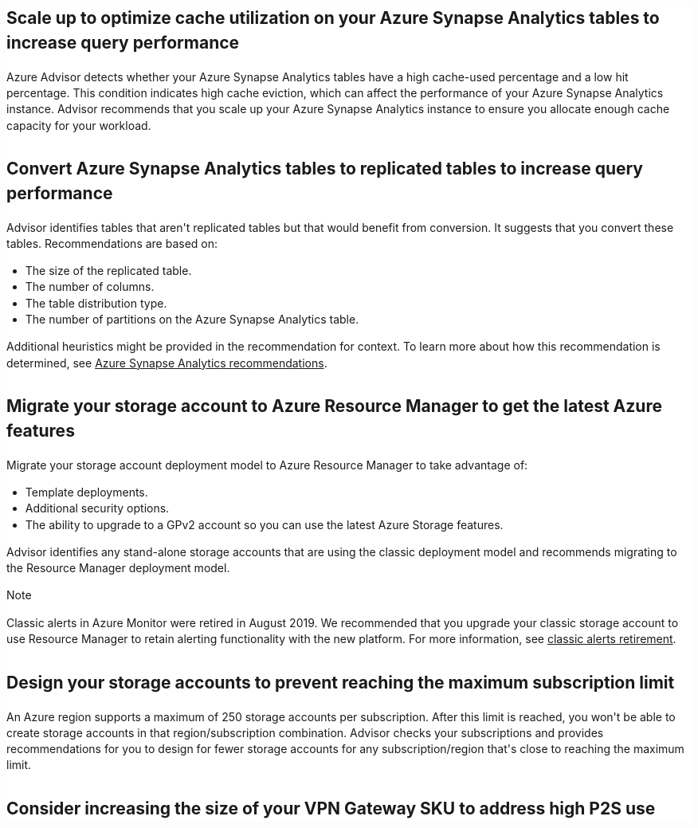 
## Scale up to optimize cache utilization on your Azure Synapse Analytics tables to increase query performance

Azure Advisor detects whether your Azure Synapse Analytics tables have a high cache-used percentage and a low hit percentage. This condition indicates high cache eviction, which can affect the performance of your Azure Synapse Analytics instance. Advisor recommends that you scale up your Azure Synapse Analytics instance to ensure you allocate enough cache capacity for your workload.

## Convert Azure Synapse Analytics tables to replicated tables to increase query performance

Advisor identifies tables that aren't replicated tables but that would benefit from conversion. It suggests that you convert these tables. Recommendations are based on:
- The size of the replicated table. 
- The number of columns. 
- The table distribution type. 
- The number of partitions on the Azure Synapse Analytics table. 

Additional heuristics might be provided in the recommendation for context. To learn more about how this recommendation is determined, see [Azure Synapse Analytics recommendations](../synapse-analytics/sql-data-warehouse/sql-data-warehouse-concept-recommendations.md#replicate-tables). 

## Migrate your storage account to Azure Resource Manager to get the latest Azure features

Migrate your storage account deployment model to Azure Resource Manager to take advantage of:
- Template deployments.
- Additional security options.
- The ability to upgrade to a GPv2 account so you can use the latest Azure Storage features. 

Advisor identifies any stand-alone storage accounts that are using the classic deployment model and recommends migrating to the Resource Manager deployment model.

> [!NOTE]
> Classic alerts in Azure Monitor were retired in August 2019. We recommended that you upgrade your classic storage account to use Resource Manager to retain alerting functionality with the new platform. For more information, see [classic alerts retirement](/previous-versions/azure/azure-monitor/alerts/monitoring-classic-retirement#retirement-of-classic-monitoring-and-alerting-platform).

## Design your storage accounts to prevent reaching the maximum subscription limit

An Azure region supports a maximum of 250 storage accounts per subscription. After this limit is reached, you won't be able to create storage accounts in that region/subscription combination. Advisor checks your subscriptions and provides recommendations for you to design for fewer storage accounts for any subscription/region that's close to reaching the maximum limit.

## Consider increasing the size of your VPN Gateway SKU to address high P2S use
